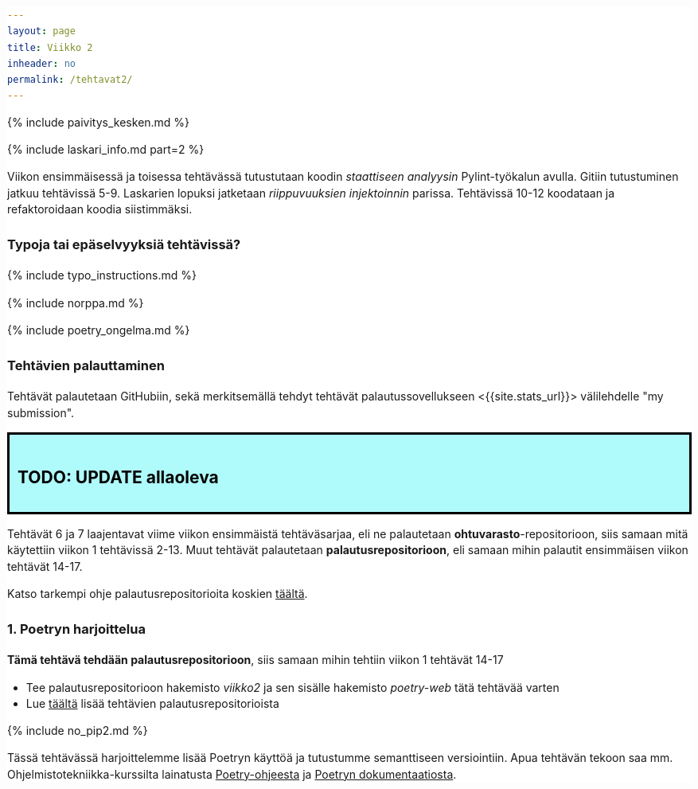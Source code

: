 ```yaml
---
layout: page
title: Viikko 2
inheader: no
permalink: /tehtavat2/
---
```


{% include paivitys_kesken.md %}

{% include laskari_info.md part=2 %}

Viikon ensimmäisessä ja toisessa tehtävässä tutustutaan koodin _staattiseen analyysin_ Pylint-työkalun avulla. Gitiin tutustuminen jatkuu tehtävissä 5-9. Laskarien lopuksi jatketaan _riippuvuuksien injektoinnin_ parissa. Tehtävissä 10-12 koodataan ja refaktoroidaan koodia siistimmäksi.

### Typoja tai epäselvyyksiä tehtävissä?

{% include typo_instructions.md %}

{% include norppa.md %}

{% include poetry_ongelma.md %}

### Tehtävien palauttaminen

Tehtävät palautetaan GitHubiin, sekä merkitsemällä tehdyt tehtävät palautussovellukseen <{{site.stats_url}}> välilehdelle "my submission".

<div style="color:black; border-style: solid; padding: 10px; margin-bottom: 15px; background-color: #AFFAFA;">

<h2>
TODO: UPDATE allaoleva
</h2>

</div>

Tehtävät 6 ja 7 laajentavat viime viikon ensimmäistä tehtäväsarjaa, eli ne palautetaan **ohtuvarasto**-repositorioon, siis samaan mitä käytettiin viikon 1 tehtävissä 2-13. Muut tehtävät palautetaan **palautusrepositorioon**, eli samaan mihin palautit ensimmäisen viikon tehtävät 14-17.

Katso tarkempi ohje palautusrepositorioita koskien [täältä](/tehtavat1#teht%C3%A4vien-palautusrepositoriot).

### 1. Poetryn harjoittelua

**Tämä tehtävä tehdään palautusrepositorioon**, siis samaan mihin tehtiin viikon 1 tehtävät 14-17

- Tee palautusrepositorioon hakemisto _viikko2_ ja sen sisälle hakemisto _poetry-web_ tätä tehtävää varten
- Lue [täältä](/tehtavat2/#tehtävien-palauttaminen) lisää tehtävien palautusrepositorioista

{% include no_pip2.md %}

Tässä tehtävässä harjoittelemme lisää Poetryn käyttöä ja tutustumme semanttiseen versiointiin. Apua tehtävän tekoon saa mm. Ohjelmistotekniikka-kurssilta lainatusta [Poetry-ohjeesta](/poetry) ja [Poetryn dokumentaatiosta](https://python-poetry.org/docs/).
